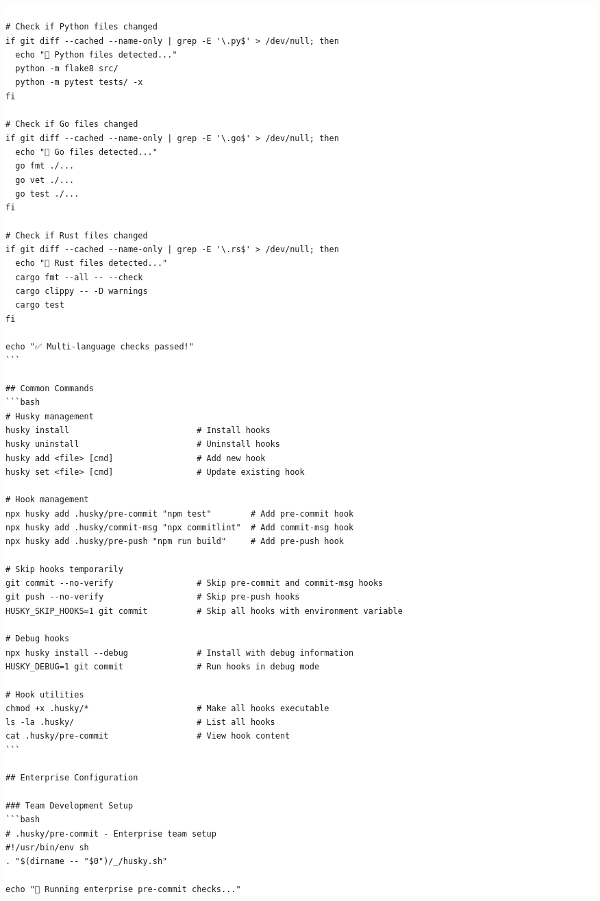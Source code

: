````instructions

# Check if Python files changed
if git diff --cached --name-only | grep -E '\.py$' > /dev/null; then
  echo "🐍 Python files detected..."
  python -m flake8 src/
  python -m pytest tests/ -x
fi

# Check if Go files changed
if git diff --cached --name-only | grep -E '\.go$' > /dev/null; then
  echo "🐹 Go files detected..."
  go fmt ./...
  go vet ./...
  go test ./...
fi

# Check if Rust files changed
if git diff --cached --name-only | grep -E '\.rs$' > /dev/null; then
  echo "🦀 Rust files detected..."
  cargo fmt --all -- --check
  cargo clippy -- -D warnings
  cargo test
fi

echo "✅ Multi-language checks passed!"
```

## Common Commands
```bash
# Husky management
husky install                          # Install hooks
husky uninstall                        # Uninstall hooks
husky add <file> [cmd]                 # Add new hook
husky set <file> [cmd]                 # Update existing hook

# Hook management
npx husky add .husky/pre-commit "npm test"        # Add pre-commit hook
npx husky add .husky/commit-msg "npx commitlint"  # Add commit-msg hook
npx husky add .husky/pre-push "npm run build"     # Add pre-push hook

# Skip hooks temporarily
git commit --no-verify                 # Skip pre-commit and commit-msg hooks
git push --no-verify                   # Skip pre-push hooks
HUSKY_SKIP_HOOKS=1 git commit          # Skip all hooks with environment variable

# Debug hooks
npx husky install --debug              # Install with debug information
HUSKY_DEBUG=1 git commit               # Run hooks in debug mode

# Hook utilities
chmod +x .husky/*                      # Make all hooks executable
ls -la .husky/                         # List all hooks
cat .husky/pre-commit                  # View hook content
```

## Enterprise Configuration

### Team Development Setup
```bash
# .husky/pre-commit - Enterprise team setup
#!/usr/bin/env sh
. "$(dirname -- "$0")/_/husky.sh"

echo "🏢 Running enterprise pre-commit checks..."
````